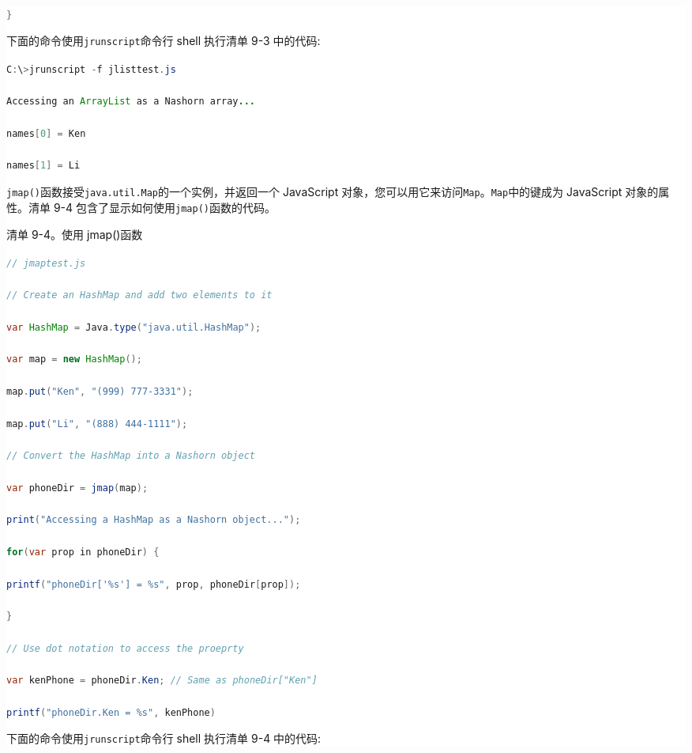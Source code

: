 ```java
}
```

下面的命令使用`jrunscript`命令行 shell 执行清单 9-3 中的代码:

```java
C:\>jrunscript -f jlisttest.js

Accessing an ArrayList as a Nashorn array...

names[0] = Ken

names[1] = Li
```

`jmap()`函数接受`java.util.Map`的一个实例，并返回一个 JavaScript 对象，您可以用它来访问`Map`。`Map`中的键成为 JavaScript 对象的属性。清单 9-4 包含了显示如何使用`jmap()`函数的代码。

清单 9-4。使用 jmap()函数

```java
// jmaptest.js

// Create an HashMap and add two elements to it

var HashMap = Java.type("java.util.HashMap");

var map = new HashMap();

map.put("Ken", "(999) 777-3331");

map.put("Li", "(888) 444-1111");

// Convert the HashMap into a Nashorn object

var phoneDir = jmap(map);

print("Accessing a HashMap as a Nashorn object...");

for(var prop in phoneDir) {

printf("phoneDir['%s'] = %s", prop, phoneDir[prop]);

}

// Use dot notation to access the proeprty

var kenPhone = phoneDir.Ken; // Same as phoneDir["Ken"]

printf("phoneDir.Ken = %s", kenPhone)
```

下面的命令使用`jrunscript`命令行 shell 执行清单 9-4 中的代码:
